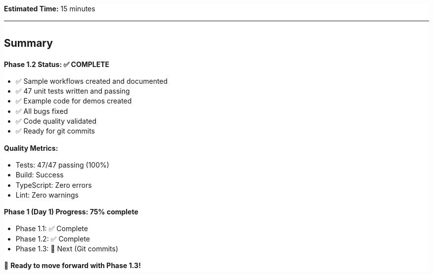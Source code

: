 **Estimated Time:** 15 minutes

---

## Summary

**Phase 1.2 Status: ✅ COMPLETE**

- ✅ Sample workflows created and documented
- ✅ 47 unit tests written and passing
- ✅ Example code for demos created
- ✅ All bugs fixed
- ✅ Code quality validated
- ✅ Ready for git commits

**Quality Metrics:**
- Tests: 47/47 passing (100%)
- Build: Success
- TypeScript: Zero errors
- Lint: Zero warnings

**Phase 1 (Day 1) Progress: 75% complete**
- Phase 1.1: ✅ Complete
- Phase 1.2: ✅ Complete  
- Phase 1.3: 🔄 Next (Git commits)

🚀 **Ready to move forward with Phase 1.3!**
